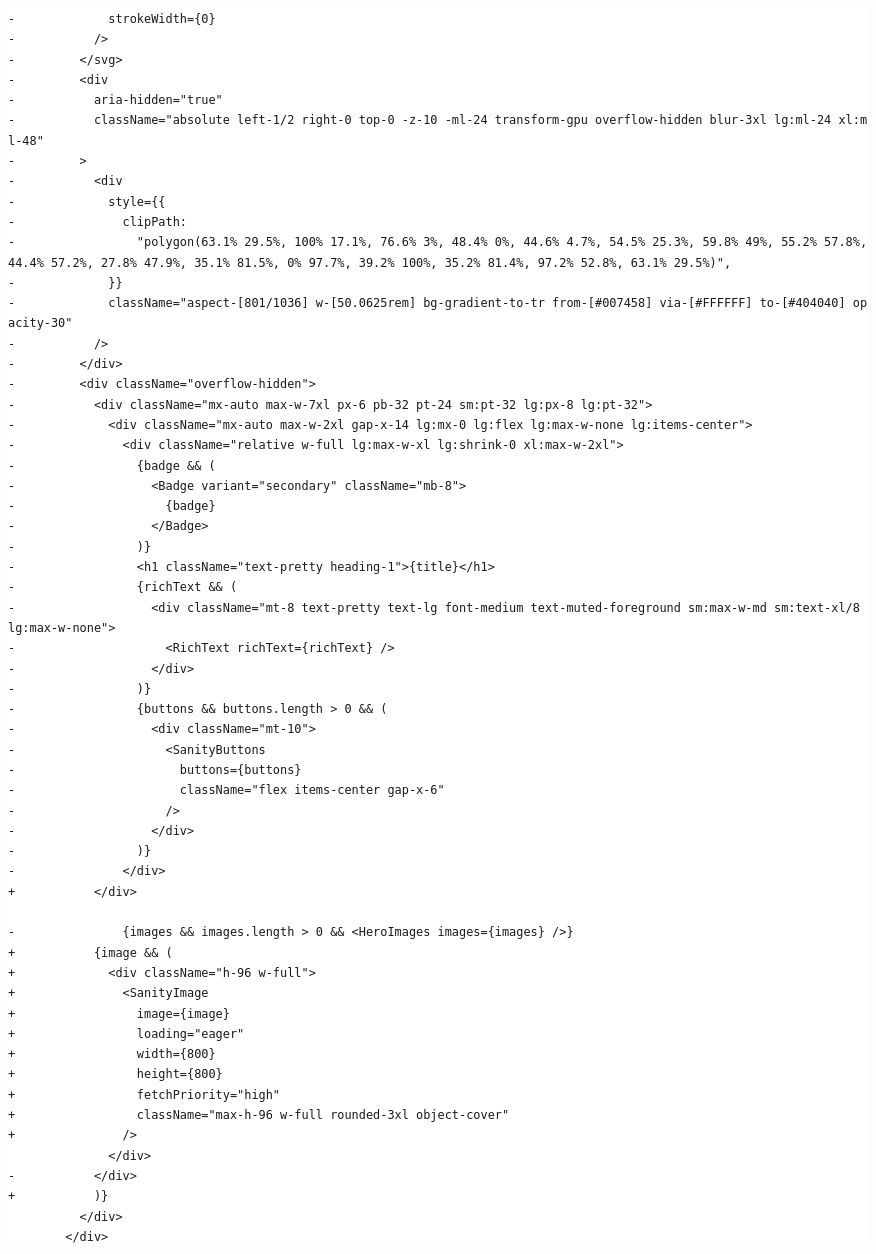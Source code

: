 ```
-             strokeWidth={0}
-           />
-         </svg>
-         <div
-           aria-hidden="true"
-           className="absolute left-1/2 right-0 top-0 -z-10 -ml-24 transform-gpu overflow-hidden blur-3xl lg:ml-24 xl:ml-48"                                                                 
-         >
-           <div
-             style={{
-               clipPath:
-                 "polygon(63.1% 29.5%, 100% 17.1%, 76.6% 3%, 48.4% 0%, 44.6% 4.7%, 54.5% 25.3%, 59.8% 49%, 55.2% 57.8%, 44.4% 57.2%, 27.8% 47.9%, 35.1% 81.5%, 0% 97.7%, 39.2% 100%, 35.2% 81.4%, 97.2% 52.8%, 63.1% 29.5%)",                                                               
-             }}
-             className="aspect-[801/1036] w-[50.0625rem] bg-gradient-to-tr from-[#007458] via-[#FFFFFF] to-[#404040] opacity-30"                                                             
-           />
-         </div>
-         <div className="overflow-hidden">
-           <div className="mx-auto max-w-7xl px-6 pb-32 pt-24 sm:pt-32 lg:px-8 lg:pt-32">
-             <div className="mx-auto max-w-2xl gap-x-14 lg:mx-0 lg:flex lg:max-w-none lg:items-center">                                                                                      
-               <div className="relative w-full lg:max-w-xl lg:shrink-0 xl:max-w-2xl">
-                 {badge && (
-                   <Badge variant="secondary" className="mb-8">
-                     {badge}
-                   </Badge>
-                 )}
-                 <h1 className="text-pretty heading-1">{title}</h1>
-                 {richText && (
-                   <div className="mt-8 text-pretty text-lg font-medium text-muted-foreground sm:max-w-md sm:text-xl/8 lg:max-w-none">                                                       
-                     <RichText richText={richText} />
-                   </div>
-                 )}
-                 {buttons && buttons.length > 0 && (
-                   <div className="mt-10">
-                     <SanityButtons
-                       buttons={buttons}
-                       className="flex items-center gap-x-6"
-                     />
-                   </div>
-                 )}
-               </div>
+           </div>
  
-               {images && images.length > 0 && <HeroImages images={images} />}
+           {image && (
+             <div className="h-96 w-full">
+               <SanityImage
+                 image={image}
+                 loading="eager"
+                 width={800}
+                 height={800}
+                 fetchPriority="high"
+                 className="max-h-96 w-full rounded-3xl object-cover"
+               />
              </div>
-           </div>
+           )}
          </div>
        </div>
```